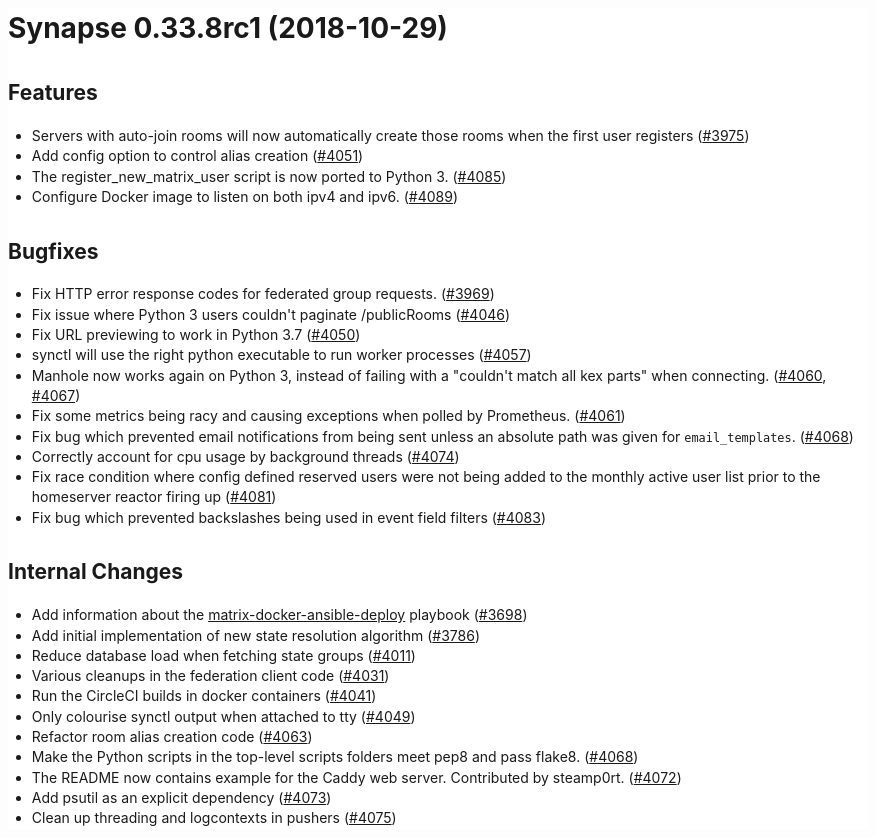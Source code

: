 Synapse 0.33.8rc1 (2018-10-29)
==============================

Features
--------

- Servers with auto-join rooms will now automatically create those rooms when the first user registers ([\#3975](https://github.com/matrix-org/synapse/issues/3975))
- Add config option to control alias creation ([\#4051](https://github.com/matrix-org/synapse/issues/4051))
- The register_new_matrix_user script is now ported to Python 3. ([\#4085](https://github.com/matrix-org/synapse/issues/4085))
- Configure Docker image to listen on both ipv4 and ipv6. ([\#4089](https://github.com/matrix-org/synapse/issues/4089))


Bugfixes
--------

- Fix HTTP error response codes for federated group requests. ([\#3969](https://github.com/matrix-org/synapse/issues/3969))
- Fix issue where Python 3 users couldn't paginate /publicRooms ([\#4046](https://github.com/matrix-org/synapse/issues/4046))
- Fix URL previewing to work in Python 3.7 ([\#4050](https://github.com/matrix-org/synapse/issues/4050))
- synctl will use the right python executable to run worker processes ([\#4057](https://github.com/matrix-org/synapse/issues/4057))
- Manhole now works again on Python 3, instead of failing with a "couldn't match all kex parts" when connecting. ([\#4060](https://github.com/matrix-org/synapse/issues/4060), [\#4067](https://github.com/matrix-org/synapse/issues/4067))
- Fix some metrics being racy and causing exceptions when polled by Prometheus. ([\#4061](https://github.com/matrix-org/synapse/issues/4061))
- Fix bug which prevented email notifications from being sent unless an absolute path was given for `email_templates`. ([\#4068](https://github.com/matrix-org/synapse/issues/4068))
- Correctly account for cpu usage by background threads ([\#4074](https://github.com/matrix-org/synapse/issues/4074))
- Fix race condition where config defined reserved users were not being added to
  the monthly active user list prior to the homeserver reactor firing up ([\#4081](https://github.com/matrix-org/synapse/issues/4081))
- Fix bug which prevented backslashes being used in event field filters ([\#4083](https://github.com/matrix-org/synapse/issues/4083))


Internal Changes
----------------

- Add information about the [matrix-docker-ansible-deploy](https://github.com/spantaleev/matrix-docker-ansible-deploy) playbook ([\#3698](https://github.com/matrix-org/synapse/issues/3698))
- Add initial implementation of new state resolution algorithm ([\#3786](https://github.com/matrix-org/synapse/issues/3786))
- Reduce database load when fetching state groups ([\#4011](https://github.com/matrix-org/synapse/issues/4011))
- Various cleanups in the federation client code ([\#4031](https://github.com/matrix-org/synapse/issues/4031))
- Run the CircleCI builds in docker containers ([\#4041](https://github.com/matrix-org/synapse/issues/4041))
- Only colourise synctl output when attached to tty ([\#4049](https://github.com/matrix-org/synapse/issues/4049))
- Refactor room alias creation code ([\#4063](https://github.com/matrix-org/synapse/issues/4063))
- Make the Python scripts in the top-level scripts folders meet pep8 and pass flake8. ([\#4068](https://github.com/matrix-org/synapse/issues/4068))
- The README now contains example for the Caddy web server. Contributed by steamp0rt. ([\#4072](https://github.com/matrix-org/synapse/issues/4072))
- Add psutil as an explicit dependency ([\#4073](https://github.com/matrix-org/synapse/issues/4073))
- Clean up threading and logcontexts in pushers ([\#4075](https://github.com/matrix-org/synapse/issues/4075))